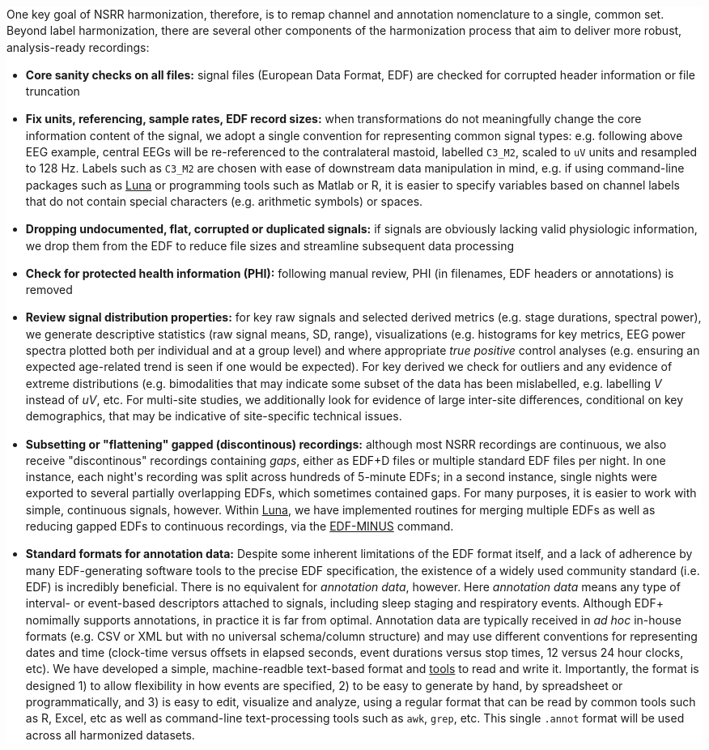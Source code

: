 One key goal of NSRR harmonization, therefore, is to remap channel and annotation nomenclature to a single, common set. Beyond label harmonization, there are several other components of the harmonization process that aim to deliver more robust, analysis-ready recordings:  

 - __Core sanity checks on all files:__ signal files (European Data Format, EDF) are checked for corrupted header information or file truncation

 - __Fix units, referencing, sample rates, EDF record sizes:__ when transformations do not meaningfully change the core information content of the signal, we adopt a single convention for representing common signal types: e.g. following above EEG example, central EEGs will be re-referenced to the contralateral mastoid, labelled `C3_M2`, scaled to `uV` units and resampled to 128 Hz.  Labels such as `C3_M2` are chosen with ease of downstream data manipulation in mind, e.g. if using command-line packages such as [Luna](https://zzz.bwh.harvard.edu/luna/) or programming tools such as Matlab or R, it is easier to specify variables based on channel labels that do not contain special characters (e.g. arithmetic symbols) or spaces.
  
 - __Dropping undocumented, flat, corrupted or duplicated signals:__ if signals are obviously lacking valid physiologic information, we drop them from the EDF to reduce file sizes and streamline subsequent data processing

 - __Check for protected health information (PHI):__  following manual review, PHI (in filenames, EDF headers or annotations) is removed 

 - __Review signal distribution properties:__ for key raw signals and selected derived metrics (e.g. stage durations, spectral power), we generate descriptive statistics (raw signal means, SD, range), visualizations (e.g. histograms for key metrics, EEG power spectra plotted both per individual and at a group level) and where appropriate _true positive_ control analyses (e.g. ensuring an expected age-related trend is seen if one would be expected).  For key derived we check for outliers and any evidence of extreme distributions (e.g. bimodalities that may indicate some subset of the data has been mislabelled, e.g. labelling _V_ instead of _uV_, etc.  For multi-site studies, we additionally look for evidence of large inter-site differences, conditional on key demographics, that may be indicative of site-specific technical issues. 

 - __Subsetting or "flattening" gapped (discontinous) recordings:__ although most NSRR recordings are continuous, we also receive "discontinous" recordings containing _gaps_, either as EDF+D files or multiple standard EDF files per night.  In one instance, each night's recording was split across hundreds of 5-minute EDFs; in a second instance, single nights were exported to several partially overlapping EDFs, which sometimes contained gaps.  For many purposes, it is easier to work with simple, continuous signals, however.  Within [Luna](https://zzz.bwh.harvard.edu/luna), we have implemented routines for merging multiple EDFs as well as reducing gapped EDFs to continuous recordings, via the [EDF-MINUS](https://zzz.bwh.harvard.edu/luna/ref/manipulations/#edf-minus) command. 


 - __Standard formats for annotation data:__   Despite some inherent limitations of the EDF format itself, and a lack of adherence by many EDF-generating software tools to the precise EDF specification, the existence of a widely used community standard (i.e. EDF) is incredibly beneficial.  There is no equivalent for _annotation data_, however.  Here _annotation data_ means any type of interval- or event-based descriptors attached to signals, including sleep staging and respiratory events.  Although EDF+ nomimally supports annotations, in practice it is far from optimal.  Annotation data are typically received in _ad hoc_ in-house formats (e.g. CSV or XML but with no universal schema/column structure) and may use different conventions for representing dates and time (clock-time versus offsets in elapsed seconds, event durations versus stop times, 12 versus 24 hour clocks, etc).   We have developed a simple, machine-readble text-based format and [tools](https://zzz.bwh.harvard.edu/luna/ref/annotations/) to read and write it. Importantly, the format is designed 1) to allow flexibility in how events are specified, 2) to be easy to generate by hand, by spreadsheet or programmatically, and 3) is easy to edit, visualize and analyze, using a regular format that can be read by common tools such as R, Excel, etc as well as command-line text-processing tools such as `awk`, `grep`, etc.  This single `.annot` format will be used across all harmonized datasets.

